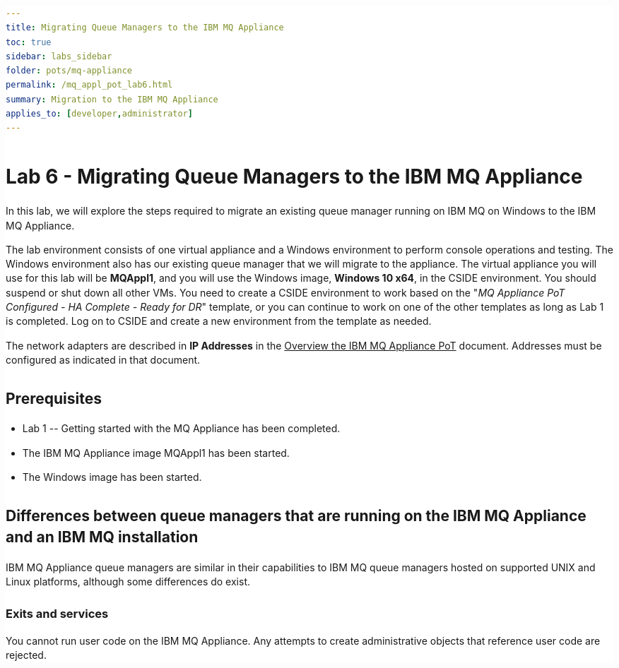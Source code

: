 ```yaml
---
title: Migrating Queue Managers to the IBM MQ Appliance
toc: true
sidebar: labs_sidebar
folder: pots/mq-appliance
permalink: /mq_appl_pot_lab6.html
summary: Migration to the IBM MQ Appliance
applies_to: [developer,administrator]
---
```


# Lab 6 - Migrating Queue Managers to the IBM MQ Appliance

In this lab, we will explore the steps required to migrate an existing queue manager running on IBM MQ
on Windows to the IBM MQ Appliance.

The lab environment consists of one virtual appliance and a Windows
environment to perform console operations and testing. The Windows environment also has our existing queue manager that we will migrate to the appliance. The virtual
appliance you will use for this lab will be **MQAppl1**, and you will use the Windows
image, **Windows 10 x64**, in the CSIDE environment. You should suspend or
shut down all other VMs. You need to create a CSIDE
environment to work based on the "*MQ Appliance PoT Configured - HA
Complete - Ready for DR*" template, or you can continue to work on one of
the other templates as long as Lab 1 is completed. Log on to
CSIDE and create a new environment from the template as needed.

The network adapters are described in **IP Addresses** in the [Overview the IBM MQ Appliance PoT](mq_appl_pot_overview.html)
document. Addresses must be configured as indicated in that document.

## Prerequisites

-   Lab 1 -- Getting started with the MQ Appliance has been completed.

-   The IBM MQ Appliance image MQAppl1 has been started.

-   The Windows image has been started.   

## <a name="Differences"></a> Differences between queue managers that are running on the IBM MQ Appliance and an IBM MQ installation

IBM MQ Appliance queue managers are similar in their capabilities to IBM
MQ queue managers hosted on supported UNIX and Linux platforms, although
some differences do exist.

### Exits and services

You cannot run user code on the IBM MQ Appliance. Any attempts to create
administrative objects that reference user code are rejected.
